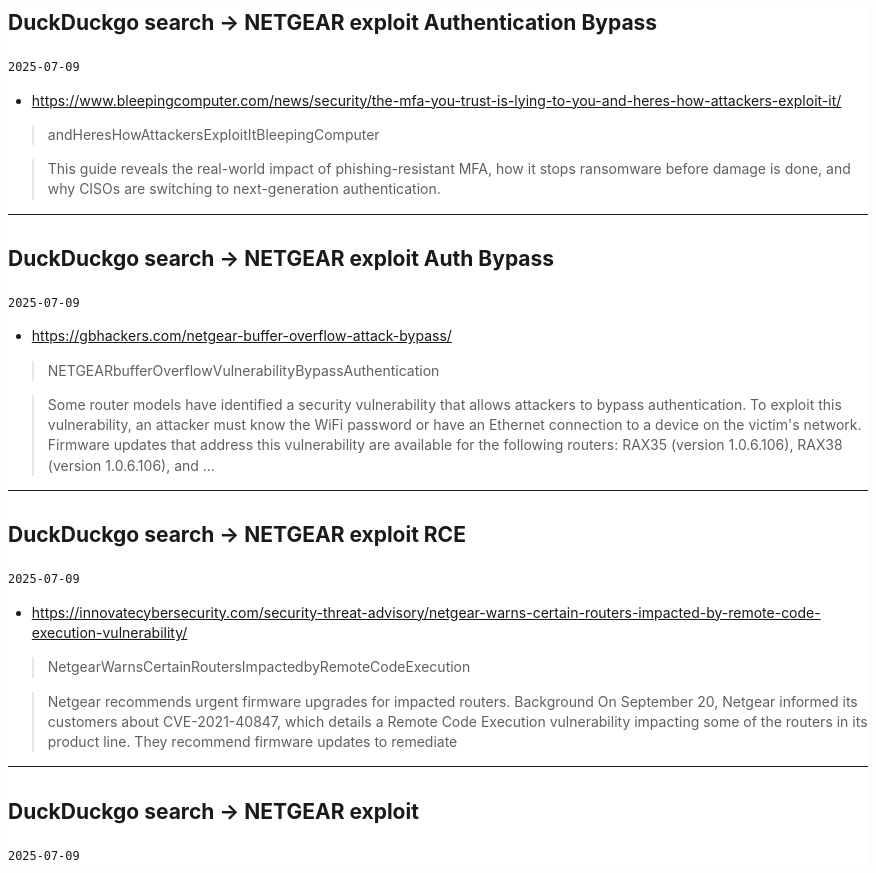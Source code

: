 
## DuckDuckgo search -> NETGEAR exploit Authentication Bypass
`2025-07-09`

* https://www.bleepingcomputer.com/news/security/the-mfa-you-trust-is-lying-to-you-and-heres-how-attackers-exploit-it/

<blockquote>
 andHeresHowAttackersExploitItBleepingComputer
</blockquote>
<blockquote>
This guide reveals the real-world impact of phishing-resistant MFA, how it stops ransomware before damage is done, and why CISOs are switching to next-generation authentication.
</blockquote>

---

## DuckDuckgo search -> NETGEAR exploit Auth Bypass
`2025-07-09`

* https://gbhackers.com/netgear-buffer-overflow-attack-bypass/

<blockquote>
 NETGEARbufferOverflowVulnerabilityBypassAuthentication
</blockquote>
<blockquote>
Some router models have identified a security vulnerability that allows attackers to bypass authentication. To exploit this vulnerability, an attacker must know the WiFi password or have an Ethernet connection to a device on the victim's network. Firmware updates that address this vulnerability are available for the following routers: RAX35 (version 1.0.6.106), RAX38 (version 1.0.6.106), and ...
</blockquote>

---

## DuckDuckgo search -> NETGEAR exploit RCE
`2025-07-09`

* https://innovatecybersecurity.com/security-threat-advisory/netgear-warns-certain-routers-impacted-by-remote-code-execution-vulnerability/

<blockquote>
 NetgearWarnsCertainRoutersImpactedbyRemoteCodeExecution
</blockquote>
<blockquote>
Netgear recommends urgent firmware upgrades for impacted routers. Background On September 20, Netgear informed its customers about CVE-2021-40847, which details a Remote Code Execution vulnerability impacting some of the routers in its product line. They recommend firmware updates to remediate
</blockquote>

---

## DuckDuckgo search -> NETGEAR exploit
`2025-07-09`
